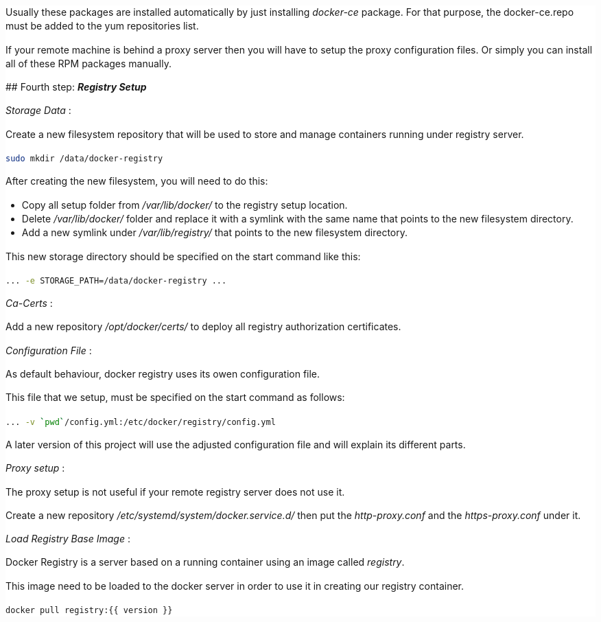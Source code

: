Usually these packages are installed automatically by just installing *docker-ce* package. For that purpose, the docker-ce.repo must be added to the yum repositories list.

If your remote machine is behind a proxy server then you will have to setup the proxy configuration files. Or simply you can install all of these RPM packages manually.

## Fourth step: _**Registry Setup**_

_Storage Data_ :

Create a new filesystem repository that will be used to store and manage containers running under registry server.

 ```sh
 sudo mkdir /data/docker-registry
 ```
After creating the new filesystem, you will need to do this: 

- Copy all setup folder from */var/lib/docker/* to the registry setup location.
- Delete */var/lib/docker/* folder and replace it with a symlink with the same name that points to the new filesystem directory.
- Add a new symlink under */var/lib/registry/* that points to the new filesystem directory. 
 
This new storage directory should be specified on the start command like this: 
 
 ```sh
 ... -e STORAGE_PATH=/data/docker-registry ...
 ```
 
_Ca-Certs_ :
 
Add a new repository */opt/docker/certs/* to deploy all registry authorization certificates.
 
_Configuration File_ :
  
As default behaviour, docker registry uses its owen configuration file.

This file that we setup, must be specified on the start command as follows: 

 ```sh
 ... -v `pwd`/config.yml:/etc/docker/registry/config.yml
 ```
 
A later version of this project will use the adjusted configuration file and will explain its different parts.

_Proxy setup_ :

The proxy setup is not useful if your remote registry server does not use it.

Create a new repository */etc/systemd/system/docker.service.d/* then put the *http-proxy.conf* and the *https-proxy.conf* under it.

_Load Registry Base Image_ :

Docker Registry is a server based on a running container using an image called *registry*.

This image need to be loaded to the docker server in order to use it in creating our registry container.

 ```Gatewayssh
 docker pull registry:{{ version }}
 ```
 